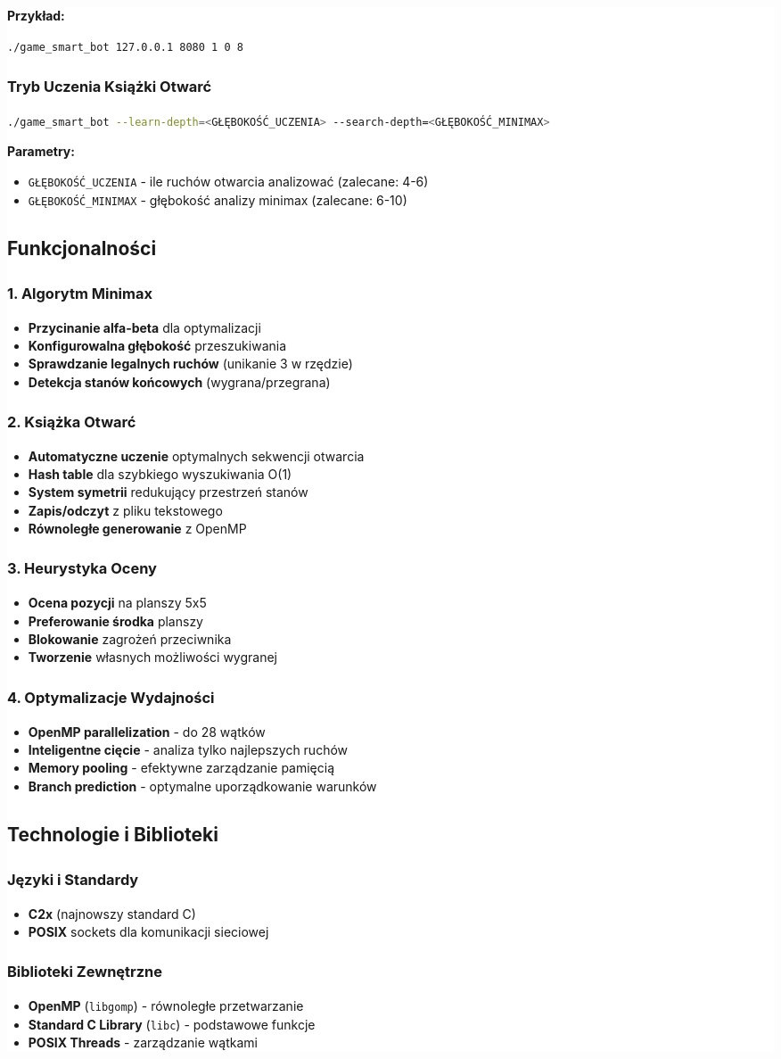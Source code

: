 **Przykład:**
```bash
./game_smart_bot 127.0.0.1 8080 1 0 8
```

### Tryb Uczenia Książki Otwarć
```bash
./game_smart_bot --learn-depth=<GŁĘBOKOŚĆ_UCZENIA> --search-depth=<GŁĘBOKOŚĆ_MINIMAX>
```

**Parametry:**
- `GŁĘBOKOŚĆ_UCZENIA` - ile ruchów otwarcia analizować (zalecane: 4-6)
- `GŁĘBOKOŚĆ_MINIMAX` - głębokość analizy minimax (zalecane: 6-10)


## Funkcjonalności

### 1. Algorytm Minimax
- **Przycinanie alfa-beta** dla optymalizacji
- **Konfigurowalna głębokość** przeszukiwania
- **Sprawdzanie legalnych ruchów** (unikanie 3 w rzędzie)
- **Detekcja stanów końcowych** (wygrana/przegrana)

### 2. Książka Otwarć
- **Automatyczne uczenie** optymalnych sekwencji otwarcia
- **Hash table** dla szybkiego wyszukiwania O(1)
- **System symetrii** redukujący przestrzeń stanów
- **Zapis/odczyt** z pliku tekstowego
- **Równoległe generowanie** z OpenMP

### 3. Heurystyka Oceny
- **Ocena pozycji** na planszy 5x5
- **Preferowanie środka** planszy
- **Blokowanie** zagrożeń przeciwnika
- **Tworzenie** własnych możliwości wygranej

### 4. Optymalizacje Wydajności
- **OpenMP parallelization** - do 28 wątków
- **Inteligentne cięcie** - analiza tylko najlepszych ruchów
- **Memory pooling** - efektywne zarządzanie pamięcią
- **Branch prediction** - optymalne uporządkowanie warunków

## Technologie i Biblioteki

### Języki i Standardy
- **C2x** (najnowszy standard C)
- **POSIX** sockets dla komunikacji sieciowej

### Biblioteki Zewnętrzne
- **OpenMP** (`libgomp`) - równoległe przetwarzanie
- **Standard C Library** (`libc`) - podstawowe funkcje
- **POSIX Threads** - zarządzanie wątkami
